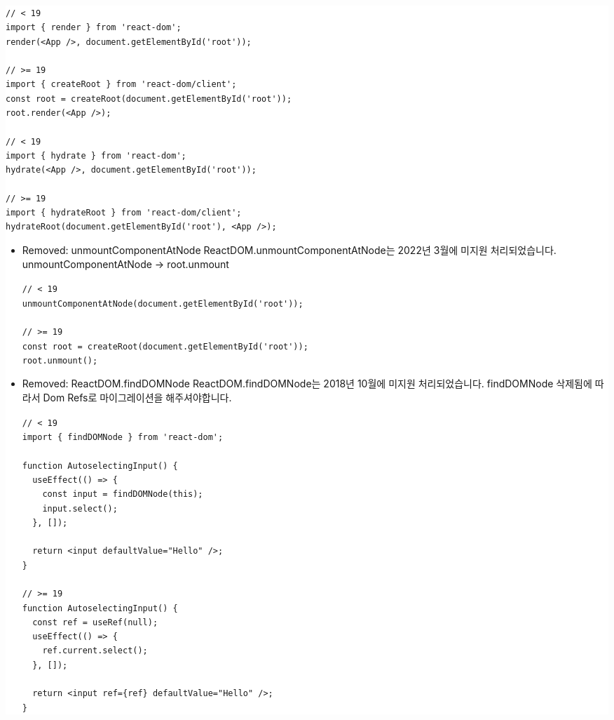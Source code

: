  ```tsx
  // < 19
  import { render } from 'react-dom';
  render(<App />, document.getElementById('root'));

  // >= 19
  import { createRoot } from 'react-dom/client';
  const root = createRoot(document.getElementById('root'));
  root.render(<App />);

  // < 19
  import { hydrate } from 'react-dom';
  hydrate(<App />, document.getElementById('root'));

  // >= 19
  import { hydrateRoot } from 'react-dom/client';
  hydrateRoot(document.getElementById('root'), <App />);
  ```

- Removed: unmountComponentAtNode
  ReactDOM.unmountComponentAtNode는 2022년 3월에 미지원 처리되었습니다.
  unmountComponentAtNode → root.unmount

  ```tsx
  // < 19
  unmountComponentAtNode(document.getElementById('root'));

  // >= 19
  const root = createRoot(document.getElementById('root'));
  root.unmount();
  ```

- Removed: ReactDOM.findDOMNode
  ReactDOM.findDOMNode는 2018년 10월에 미지원 처리되었습니다.
  findDOMNode 삭제됨에 따라서 Dom Refs로 마이그레이션을 해주셔야합니다.

  ```tsx
  // < 19
  import { findDOMNode } from 'react-dom';

  function AutoselectingInput() {
    useEffect(() => {
      const input = findDOMNode(this);
      input.select();
    }, []);

    return <input defaultValue="Hello" />;
  }

  // >= 19
  function AutoselectingInput() {
    const ref = useRef(null);
    useEffect(() => {
      ref.current.select();
    }, []);

    return <input ref={ref} defaultValue="Hello" />;
  }
  ```
